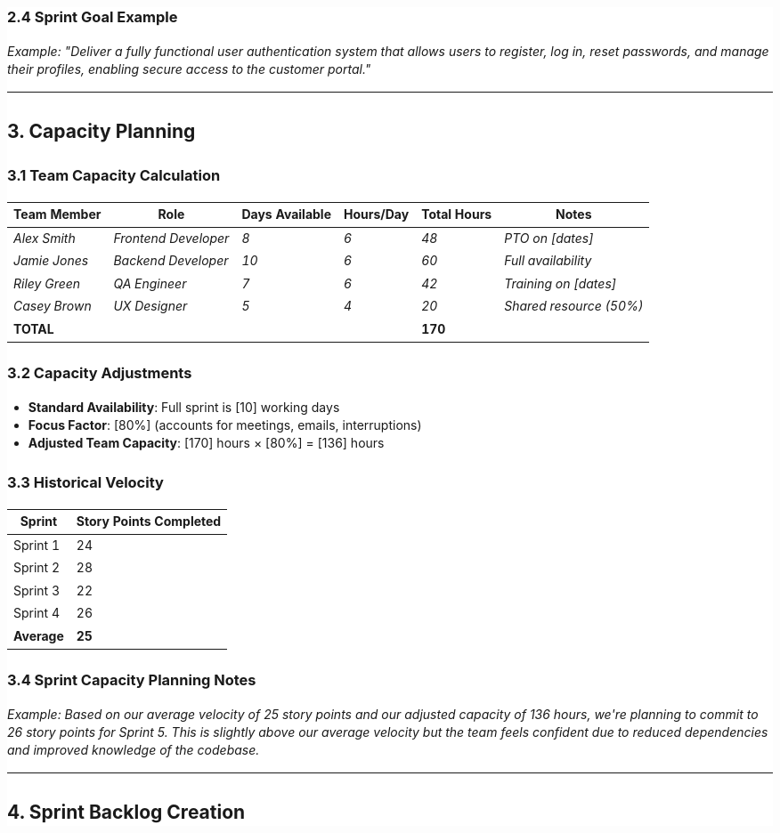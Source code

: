 ### 2.4 Sprint Goal Example

*Example: "Deliver a fully functional user authentication system that allows users to register, log in, reset passwords, and manage their profiles, enabling secure access to the customer portal."*

---

## 3. Capacity Planning

### 3.1 Team Capacity Calculation

| Team Member | Role | Days Available | Hours/Day | Total Hours | Notes |
|-------------|------|----------------|-----------|-------------|-------|
| *Alex Smith* | *Frontend Developer* | *8* | *6* | *48* | *PTO on [dates]* |
| *Jamie Jones* | *Backend Developer* | *10* | *6* | *60* | *Full availability* |
| *Riley Green* | *QA Engineer* | *7* | *6* | *42* | *Training on [dates]* |
| *Casey Brown* | *UX Designer* | *5* | *4* | *20* | *Shared resource (50%)* |
| **TOTAL** | | | | **170** | |

### 3.2 Capacity Adjustments

- **Standard Availability**: Full sprint is [10] working days
- **Focus Factor**: [80%] (accounts for meetings, emails, interruptions)
- **Adjusted Team Capacity**: [170] hours × [80%] = [136] hours

### 3.3 Historical Velocity

| Sprint | Story Points Completed |
|--------|------------------------|
| Sprint 1 | 24 |
| Sprint 2 | 28 |
| Sprint 3 | 22 |
| Sprint 4 | 26 |
| **Average** | **25** |

### 3.4 Sprint Capacity Planning Notes

*Example: Based on our average velocity of 25 story points and our adjusted capacity of 136 hours, we're planning to commit to 26 story points for Sprint 5. This is slightly above our average velocity but the team feels confident due to reduced dependencies and improved knowledge of the codebase.*

---

## 4. Sprint Backlog Creation
